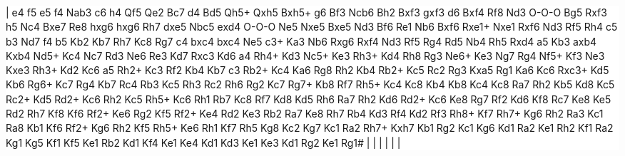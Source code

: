 | e4 f5 e5 f4 Nab3 c6 h4 Qf5 Qe2 Bc7 d4 Bd5 Qh5+ Qxh5 Bxh5+ g6 Bf3 Ncb6 Bh2 Bxf3 gxf3 d6 Bxf4 Rf8 Nd3 O-O-O Bg5 Rxf3 h5 Nc4 Bxe7 Re8 hxg6 hxg6 Rh7 dxe5 Nbc5 exd4 O-O-O Ne5 Nxe5 Bxe5 Nd3 Bf6 Re1 Nb6 Bxf6 Rxe1+ Nxe1 Rxf6 Nd3 Rf5 Rh4 c5 b3 Nd7 f4 b5 Kb2 Kb7 Rh7 Kc8 Rg7 c4 bxc4 bxc4 Ne5 c3+ Ka3 Nb6 Rxg6 Rxf4 Nd3 Rf5 Rg4 Rd5 Nb4 Rh5 Rxd4 a5 Kb3 axb4 Kxb4 Nd5+ Kc4 Nc7 Rd3 Ne6 Re3 Kd7 Rxc3 Kd6 a4 Rh4+ Kd3 Nc5+ Ke3 Rh3+ Kd4 Rh8 Rg3 Ne6+ Ke3 Ng7 Rg4 Nf5+ Kf3 Ne3 Kxe3 Rh3+ Kd2 Kc6 a5 Rh2+ Kc3 Rf2 Kb4 Kb7 c3 Rb2+ Kc4 Ka6 Rg8 Rh2 Kb4 Rb2+ Kc5 Rc2 Rg3 Kxa5 Rg1 Ka6 Kc6 Rxc3+ Kd5 Kb6 Rg6+ Kc7 Rg4 Kb7 Rc4 Rb3 Kc5 Rh3 Rc2 Rh6 Rg2 Kc7 Rg7+ Kb8 Rf7 Rh5+ Kc4 Kc8 Kb4 Kb8 Kc4 Kc8 Ra7 Rh2 Kb5 Kd8 Kc5 Rc2+ Kd5 Rd2+ Kc6 Rh2 Kc5 Rh5+ Kc6 Rh1 Rb7 Kc8 Rf7 Kd8 Kd5 Rh6 Ra7 Rh2 Kd6 Rd2+ Kc6 Ke8 Rg7 Rf2 Kd6 Kf8 Rc7 Ke8 Ke5 Rd2 Rh7 Kf8 Kf6 Rf2+ Ke6 Rg2 Kf5 Rf2+ Ke4 Rd2 Ke3 Rb2 Ra7 Ke8 Rh7 Rb4 Kd3 Rf4 Kd2 Rf3 Rh8+ Kf7 Rh7+ Kg6 Rh2 Ra3 Kc1 Ra8 Kb1 Kf6 Rf2+ Kg6 Rh2 Kf5 Rh5+ Ke6 Rh1 Kf7 Rh5 Kg8 Kc2 Kg7 Kc1 Ra2 Rh7+ Kxh7 Kb1 Rg2 Kc1 Kg6 Kd1 Ra2 Ke1 Rh2 Kf1 Ra2 Kg1 Kg5 Kf1 Kf5 Ke1 Rb2 Kd1 Kf4 Ke1 Ke4 Kd1 Kd3 Ke1 Ke3 Kd1 Rg2 Ke1 Rg1# |  |  |  |  |  |

